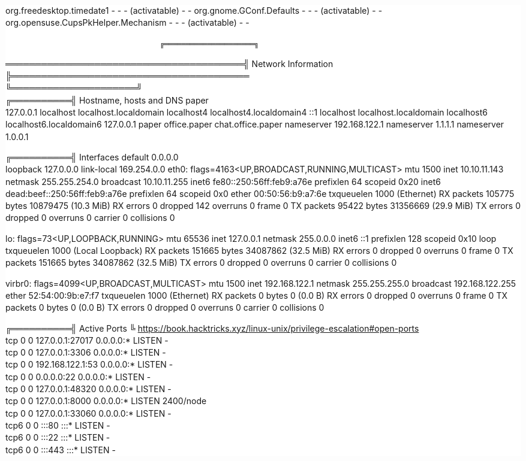 org.freedesktop.timedate1                           - -               -                (activatable) -                         -
org.gnome.GConf.Defaults                            - -               -                (activatable) -                         -
org.opensuse.CupsPkHelper.Mechanism                 - -               -                (activatable) -                         -


                                        ╔═════════════════════╗
════════════════════════════════════════╣ Network Information ╠════════════════════════════════════════                                                    
                                        ╚═════════════════════╝                                                                                            
╔══════════╣ Hostname, hosts and DNS
paper                                                                                                                                                      
127.0.0.1   localhost localhost.localdomain localhost4 localhost4.localdomain4
::1         localhost localhost.localdomain localhost6 localhost6.localdomain6
127.0.0.1 paper office.paper chat.office.paper
nameserver 192.168.122.1
nameserver 1.1.1.1
nameserver 1.0.0.1

╔══════════╣ Interfaces
default 0.0.0.0                                                                                                                                            
loopback 127.0.0.0
link-local 169.254.0.0
eth0: flags=4163<UP,BROADCAST,RUNNING,MULTICAST>  mtu 1500
        inet 10.10.11.143  netmask 255.255.254.0  broadcast 10.10.11.255
        inet6 fe80::250:56ff:feb9:a76e  prefixlen 64  scopeid 0x20<link>
        inet6 dead:beef::250:56ff:feb9:a76e  prefixlen 64  scopeid 0x0<global>
        ether 00:50:56:b9:a7:6e  txqueuelen 1000  (Ethernet)
        RX packets 105775  bytes 10879475 (10.3 MiB)
        RX errors 0  dropped 142  overruns 0  frame 0
        TX packets 95422  bytes 31356669 (29.9 MiB)
        TX errors 0  dropped 0 overruns 0  carrier 0  collisions 0

lo: flags=73<UP,LOOPBACK,RUNNING>  mtu 65536
        inet 127.0.0.1  netmask 255.0.0.0
        inet6 ::1  prefixlen 128  scopeid 0x10<host>
        loop  txqueuelen 1000  (Local Loopback)
        RX packets 151665  bytes 34087862 (32.5 MiB)
        RX errors 0  dropped 0  overruns 0  frame 0
        TX packets 151665  bytes 34087862 (32.5 MiB)
        TX errors 0  dropped 0 overruns 0  carrier 0  collisions 0

virbr0: flags=4099<UP,BROADCAST,MULTICAST>  mtu 1500
        inet 192.168.122.1  netmask 255.255.255.0  broadcast 192.168.122.255
        ether 52:54:00:9b:e7:f7  txqueuelen 1000  (Ethernet)
        RX packets 0  bytes 0 (0.0 B)
        RX errors 0  dropped 0  overruns 0  frame 0
        TX packets 0  bytes 0 (0.0 B)
        TX errors 0  dropped 0 overruns 0  carrier 0  collisions 0


╔══════════╣ Active Ports
╚ https://book.hacktricks.xyz/linux-unix/privilege-escalation#open-ports                                                                                   
tcp        0      0 127.0.0.1:27017         0.0.0.0:*               LISTEN      -                                                                          
tcp        0      0 127.0.0.1:3306          0.0.0.0:*               LISTEN      -                   
tcp        0      0 192.168.122.1:53        0.0.0.0:*               LISTEN      -                   
tcp        0      0 0.0.0.0:22              0.0.0.0:*               LISTEN      -                   
tcp        0      0 127.0.0.1:48320         0.0.0.0:*               LISTEN      -                   
tcp        0      0 127.0.0.1:8000          0.0.0.0:*               LISTEN      2400/node           
tcp        0      0 127.0.0.1:33060         0.0.0.0:*               LISTEN      -                   
tcp6       0      0 :::80                   :::*                    LISTEN      -                   
tcp6       0      0 :::22                   :::*                    LISTEN      -                   
tcp6       0      0 :::443                  :::*                    LISTEN      -                   
